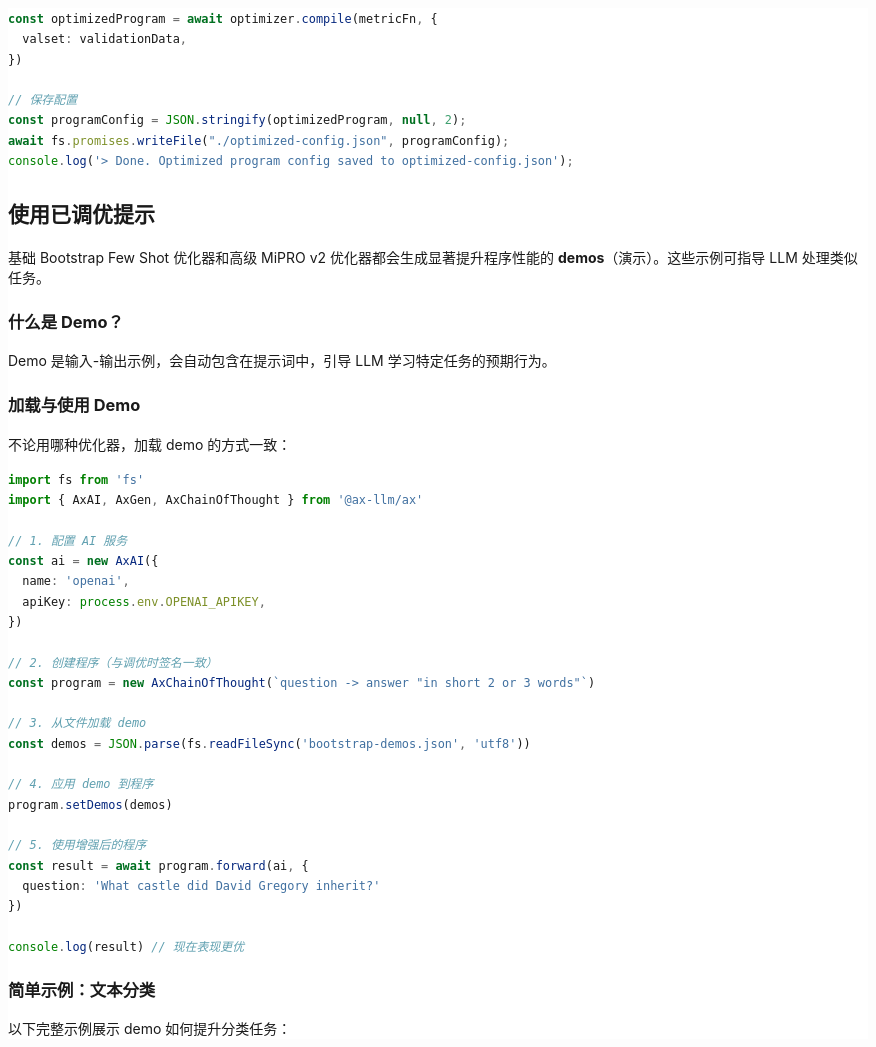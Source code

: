 ```typescript
const optimizedProgram = await optimizer.compile(metricFn, {
  valset: validationData,
})

// 保存配置
const programConfig = JSON.stringify(optimizedProgram, null, 2);
await fs.promises.writeFile("./optimized-config.json", programConfig);
console.log('> Done. Optimized program config saved to optimized-config.json');
```

## 使用已调优提示

基础 Bootstrap Few Shot 优化器和高级 MiPRO v2 优化器都会生成显著提升程序性能的 **demos**（演示）。这些示例可指导 LLM 处理类似任务。

### 什么是 Demo？

Demo 是输入-输出示例，会自动包含在提示词中，引导 LLM 学习特定任务的预期行为。

### 加载与使用 Demo

不论用哪种优化器，加载 demo 的方式一致：

```typescript
import fs from 'fs'
import { AxAI, AxGen, AxChainOfThought } from '@ax-llm/ax'

// 1. 配置 AI 服务
const ai = new AxAI({
  name: 'openai',
  apiKey: process.env.OPENAI_APIKEY,
})

// 2. 创建程序（与调优时签名一致）
const program = new AxChainOfThought(`question -> answer "in short 2 or 3 words"`)

// 3. 从文件加载 demo
const demos = JSON.parse(fs.readFileSync('bootstrap-demos.json', 'utf8'))

// 4. 应用 demo 到程序
program.setDemos(demos)

// 5. 使用增强后的程序
const result = await program.forward(ai, {
  question: 'What castle did David Gregory inherit?'
})

console.log(result) // 现在表现更优
```

### 简单示例：文本分类

以下完整示例展示 demo 如何提升分类任务：
